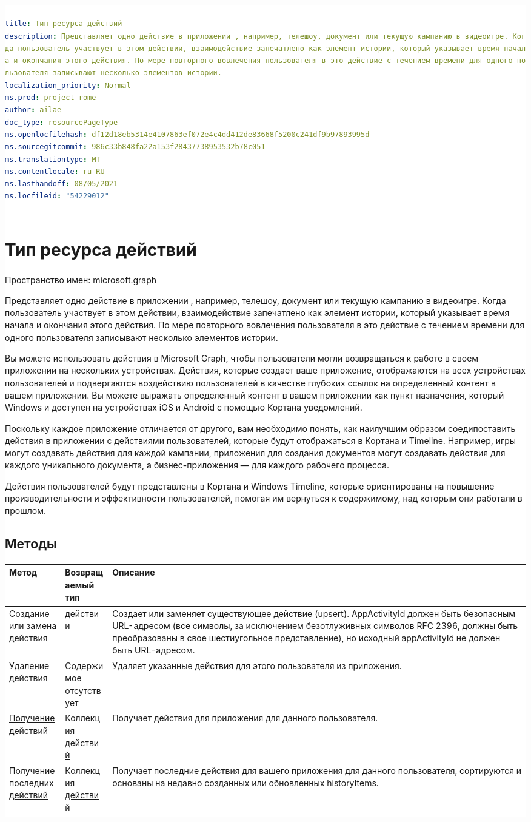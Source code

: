 ```yaml
---
title: Тип ресурса действий
description: Представляет одно действие в приложении , например, телешоу, документ или текущую кампанию в видеоигре. Когда пользователь участвует в этом действии, взаимодействие запечатлено как элемент истории, который указывает время начала и окончания этого действия. По мере повторного вовлечения пользователя в это действие с течением времени для одного пользователя записывают несколько элементов истории.
localization_priority: Normal
ms.prod: project-rome
author: ailae
doc_type: resourcePageType
ms.openlocfilehash: df12d18eb5314e4107863ef072e4c4dd412de83668f5200c241df9b97893995d
ms.sourcegitcommit: 986c33b848fa22a153f28437738953532b78c051
ms.translationtype: MT
ms.contentlocale: ru-RU
ms.lasthandoff: 08/05/2021
ms.locfileid: "54229012"
---
```

# <a name="activity-resource-type"></a>Тип ресурса действий

Пространство имен: microsoft.graph

Представляет одно действие в приложении , например, телешоу, документ или текущую кампанию в видеоигре. Когда пользователь участвует в этом действии, взаимодействие запечатлено как элемент истории, который указывает время начала и окончания этого действия. [](projectrome-historyitem.md) По мере повторного вовлечения пользователя в это действие с течением времени для одного пользователя записывают несколько элементов истории.

Вы можете использовать действия в Microsoft Graph, чтобы пользователи могли возвращаться к работе в своем приложении на нескольких устройствах. Действия, которые создает ваше приложение, отображаются на всех устройствах пользователей и подвергаются воздействию пользователей в качестве глубоких ссылок на определенный контент в вашем приложении. Вы можете выражать определенный контент в вашем приложении как пункт назначения, который Windows и доступен на устройствах iOS и Android с помощью Кортана уведомлений.

Поскольку каждое приложение отличается от другого, вам необходимо понять, как наилучшим образом соедипоставить действия в приложении с действиями пользователей, которые будут отображаться в Кортана и Timeline. Например, игры могут создавать действия для каждой кампании, приложения для создания документов могут создавать действия для каждого уникального документа, а бизнес-приложения — для каждого рабочего процесса.

Действия пользователей будут представлены в Кортана и Windows Timeline, которые ориентированы на повышение производительности и эффективности пользователей, помогая им вернуться к содержимому, над которым они работали в прошлом.

## <a name="methods"></a>Методы

|Метод | Возвращаемый тип | Описание|
|:------|:------------|:-----------|
|[Создание или замена действия](../api/projectrome-put-activity.md) | [действии](projectrome-activity.md) |Создает или заменяет существующее действие (upsert). AppActivityId должен быть безопасным URL-адресом (все символы, за исключением безотлуживных символов RFC 2396, должны быть преобразованы в свое шестиугольное представление), но исходный appActivityId не должен быть URL-адресом. |
|[Удаление действия](../api/projectrome-delete-activity.md) | Содержимое отсутствует | Удаляет указанные действия для этого пользователя из приложения.|
|[Получение действий](../api/projectrome-get-activities.md) | Коллекция [действий](projectrome-activity.md) | Получает действия для приложения для данного пользователя.|
|[Получение последних действий](../api/projectrome-get-recent-activities.md) | Коллекция [действий](projectrome-activity.md) | Получает последние действия для вашего приложения для данного пользователя, сортируются и основаны на недавно созданных или обновленных [historyItems](projectrome-historyitem.md).|
